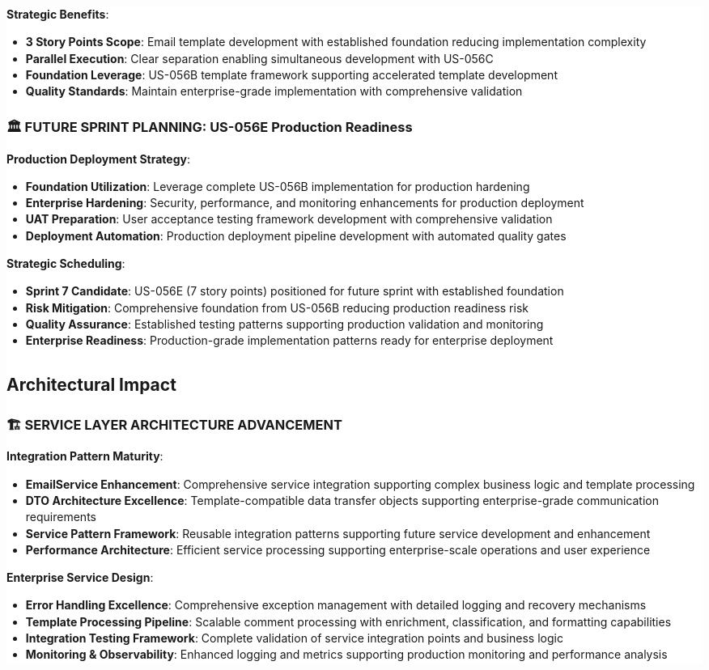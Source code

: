 **Strategic Benefits**:

- **3 Story Points Scope**: Email template development with established foundation reducing implementation complexity
- **Parallel Execution**: Clear separation enabling simultaneous development with US-056C
- **Foundation Leverage**: US-056B template framework supporting accelerated template development
- **Quality Standards**: Maintain enterprise-grade implementation with comprehensive validation

### 🏛️ **FUTURE SPRINT PLANNING**: US-056E Production Readiness

**Production Deployment Strategy**:

- **Foundation Utilization**: Leverage complete US-056B implementation for production hardening
- **Enterprise Hardening**: Security, performance, and monitoring enhancements for production deployment
- **UAT Preparation**: User acceptance testing framework development with comprehensive validation
- **Deployment Automation**: Production deployment pipeline development with automated quality gates

**Strategic Scheduling**:

- **Sprint 7 Candidate**: US-056E (7 story points) positioned for future sprint with established foundation
- **Risk Mitigation**: Comprehensive foundation from US-056B reducing production readiness risk
- **Quality Assurance**: Established testing patterns supporting production validation and monitoring
- **Enterprise Readiness**: Production-grade implementation patterns ready for enterprise deployment

## Architectural Impact

### 🏗️ **SERVICE LAYER ARCHITECTURE ADVANCEMENT**

**Integration Pattern Maturity**:

- **EmailService Enhancement**: Comprehensive service integration supporting complex business logic and template processing
- **DTO Architecture Excellence**: Template-compatible data transfer objects supporting enterprise-grade communication requirements
- **Service Pattern Framework**: Reusable integration patterns supporting future service development and enhancement
- **Performance Architecture**: Efficient service processing supporting enterprise-scale operations and user experience

**Enterprise Service Design**:

- **Error Handling Excellence**: Comprehensive exception management with detailed logging and recovery mechanisms
- **Template Processing Pipeline**: Scalable comment processing with enrichment, classification, and formatting capabilities
- **Integration Testing Framework**: Complete validation of service integration points and business logic
- **Monitoring & Observability**: Enhanced logging and metrics supporting production monitoring and performance analysis
